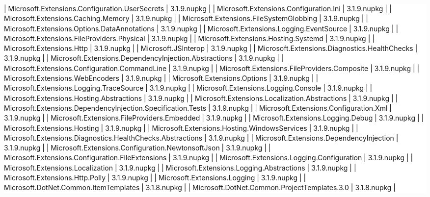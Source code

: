| Microsoft.Extensions.Configuration.UserSecrets | 3.1.9.nupkg |
| Microsoft.Extensions.Configuration.Ini | 3.1.9.nupkg |
| Microsoft.Extensions.Caching.Memory | 3.1.9.nupkg |
| Microsoft.Extensions.FileSystemGlobbing | 3.1.9.nupkg |
| Microsoft.Extensions.Options.DataAnnotations | 3.1.9.nupkg |
| Microsoft.Extensions.Logging.EventSource | 3.1.9.nupkg |
| Microsoft.Extensions.FileProviders.Physical | 3.1.9.nupkg |
| Microsoft.Extensions.Hosting.Systemd | 3.1.9.nupkg |
| Microsoft.Extensions.Http | 3.1.9.nupkg |
| Microsoft.JSInterop | 3.1.9.nupkg |
| Microsoft.Extensions.Diagnostics.HealthChecks | 3.1.9.nupkg |
| Microsoft.Extensions.DependencyInjection.Abstractions | 3.1.9.nupkg |
| Microsoft.Extensions.Configuration.CommandLine | 3.1.9.nupkg |
| Microsoft.Extensions.FileProviders.Composite | 3.1.9.nupkg |
| Microsoft.Extensions.WebEncoders | 3.1.9.nupkg |
| Microsoft.Extensions.Options | 3.1.9.nupkg |
| Microsoft.Extensions.Logging.TraceSource | 3.1.9.nupkg |
| Microsoft.Extensions.Logging.Console | 3.1.9.nupkg |
| Microsoft.Extensions.Hosting.Abstractions | 3.1.9.nupkg |
| Microsoft.Extensions.Localization.Abstractions | 3.1.9.nupkg |
| Microsoft.Extensions.DependencyInjection.Specification.Tests | 3.1.9.nupkg |
| Microsoft.Extensions.Configuration.Xml | 3.1.9.nupkg |
| Microsoft.Extensions.FileProviders.Embedded | 3.1.9.nupkg |
| Microsoft.Extensions.Logging.Debug | 3.1.9.nupkg |
| Microsoft.Extensions.Hosting | 3.1.9.nupkg |
| Microsoft.Extensions.Hosting.WindowsServices | 3.1.9.nupkg |
| Microsoft.Extensions.Diagnostics.HealthChecks.Abstractions | 3.1.9.nupkg |
| Microsoft.Extensions.DependencyInjection | 3.1.9.nupkg |
| Microsoft.Extensions.Configuration.NewtonsoftJson | 3.1.9.nupkg |
| Microsoft.Extensions.Configuration.FileExtensions | 3.1.9.nupkg |
| Microsoft.Extensions.Logging.Configuration | 3.1.9.nupkg |
| Microsoft.Extensions.Localization | 3.1.9.nupkg |
| Microsoft.Extensions.Logging.Abstractions | 3.1.9.nupkg |
| Microsoft.Extensions.Http.Polly | 3.1.9.nupkg |
| Microsoft.Extensions.Logging | 3.1.9.nupkg |
| Microsoft.DotNet.Common.ItemTemplates | 3.1.8.nupkg |
| Microsoft.DotNet.Common.ProjectTemplates.3.0 | 3.1.8.nupkg |